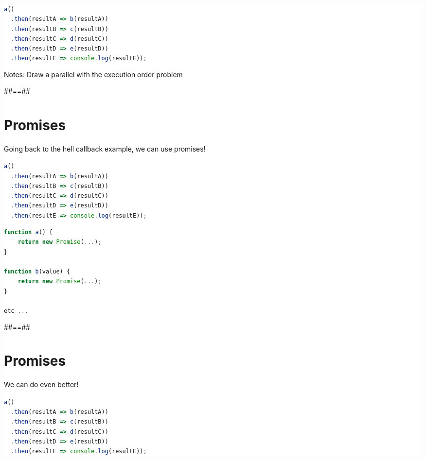 ```javascript
a()
  .then(resultA => b(resultA))
  .then(resultB => c(resultB))
  .then(resultC => d(resultC))
  .then(resultD => e(resultD))
  .then(resultE => console.log(resultE));
```

Notes:
Draw a parallel with the execution order problem

##==##



# Promises

Going back to the hell callback example, we can use promises!

```javascript
a()
  .then(resultA => b(resultA))
  .then(resultB => c(resultB))
  .then(resultC => d(resultC))
  .then(resultD => e(resultD))
  .then(resultE => console.log(resultE));
```

```javascript
function a() {
    return new Promise(...);
}

function b(value) {
    return new Promise(...);
}

etc ...
```

##==##


# Promises

We can do even better!

```javascript
a()
  .then(resultA => b(resultA))
  .then(resultB => c(resultB))
  .then(resultC => d(resultC))
  .then(resultD => e(resultD))
  .then(resultE => console.log(resultE));
```
